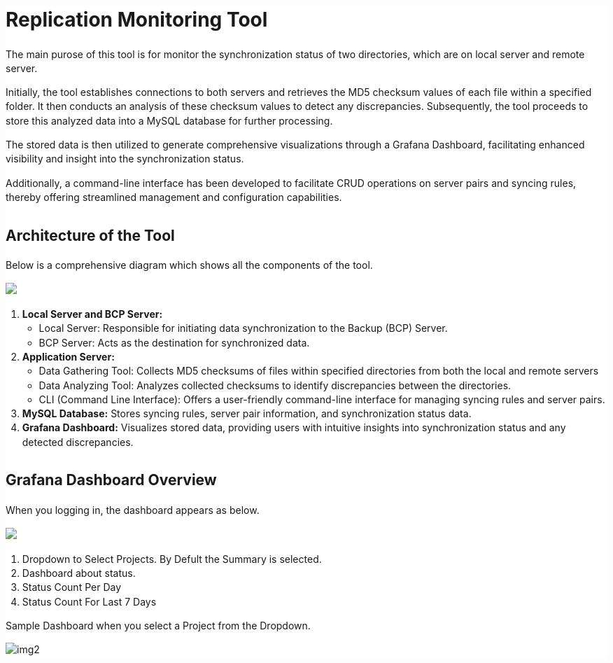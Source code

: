 # Replication Monitoring Tool

The main purose of this tool is for monitor the synchronization status of two directories, which are on local server and remote server.

Initially, the tool establishes connections to both servers and retrieves the MD5 checksum values of each file within a specified folder. It then conducts an analysis of these checksum values to detect any discrepancies. Subsequently, the tool proceeds to store this analyzed data into a MySQL database for further processing.

The stored data is then utilized to generate comprehensive visualizations through a Grafana Dashboard, facilitating enhanced visibility and insight into the synchronization status.

Additionally, a command-line interface has been developed to facilitate CRUD operations on server pairs and syncing rules, thereby offering streamlined management and configuration capabilities.

## Architecture of the Tool

Below is a comprehensive diagram which shows all the components of the tool.

<img src="https://github.com/PasinduBhagya/BCP-Grafana/assets/63937160/4e2a7c8f-9137-4e29-9b7d-8e68d2db936a" width="600">

1. **Local Server and BCP Server:**
    - Local Server: Responsible for initiating data synchronization to the Backup (BCP) Server.
    - BCP Server: Acts as the destination for synchronized data.
2. **Application Server:**
    - Data Gathering Tool: Collects MD5 checksums of files within specified directories from both the local and remote servers
    - Data Analyzing Tool: Analyzes collected checksums to identify discrepancies between the directories.
    - CLI (Command Line Interface): Offers a user-friendly command-line interface for managing syncing rules and server pairs.
3. **MySQL Database:** Stores syncing rules, server pair information, and synchronization status data.
4. **Grafana Dashboard:** Visualizes stored data, providing users with intuitive insights into synchronization status and any detected discrepancies.

## Grafana Dashboard Overview

When you logging in, the dashboard appears as below.

<img src="https://github.com/PasinduBhagya/BCP-Grafana/assets/63937160/213386a8-15be-4cdd-a3fb-3d0fc9f31ed7">

1. Dropdown to Select Projects. By Defult the Summary is selected.
2. Dashboard about status.
3. Status Count Per Day
4. Status Count For Last 7 Days

Sample Dashboard when you select a Project from the Dropdown.

![img2](https://github.com/PasinduBhagya/BCP-Grafana/assets/63937160/334d88a7-42c6-4124-b79a-b16067d5dad7)

